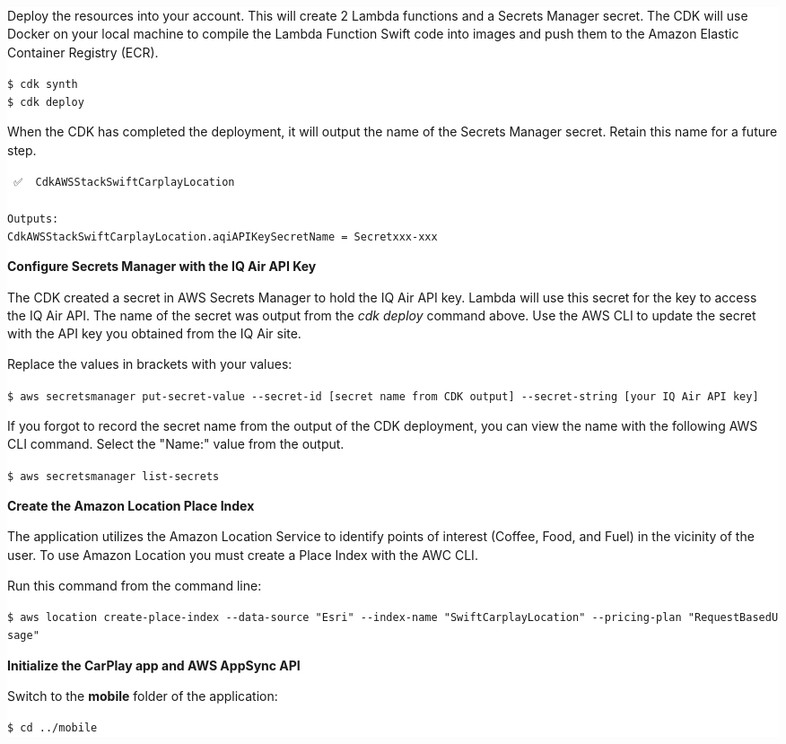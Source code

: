 Deploy the resources into your account.  This will create 2 Lambda functions and a Secrets Manager secret.  The CDK will use Docker on your local machine to compile the Lambda Function Swift code into images and push them to the Amazon Elastic Container Registry (ECR).

```
$ cdk synth
$ cdk deploy
```

When the CDK has completed the deployment, it will output the name of the Secrets Manager secret.  Retain this name for a future step.

```
 ✅  CdkAWSStackSwiftCarplayLocation

Outputs:
CdkAWSStackSwiftCarplayLocation.aqiAPIKeySecretName = Secretxxx-xxx

```

**Configure Secrets Manager with the IQ Air API Key**

The CDK created a secret in AWS Secrets Manager to hold the IQ Air API key.  Lambda will use this secret for the key to access the IQ Air API.  The name of the secret was output from the *cdk deploy* command above.  Use the AWS CLI to update the secret with the API key you obtained from the IQ Air site.

Replace the values in brackets with your values:

```
$ aws secretsmanager put-secret-value --secret-id [secret name from CDK output] --secret-string [your IQ Air API key]
```

If you forgot to record the secret name from the output of the CDK deployment, you can view the name with the following AWS CLI command.  Select the "Name:" value from the output.

```
$ aws secretsmanager list-secrets
```

**Create the Amazon Location Place Index**

The application utilizes the Amazon Location Service to identify points of interest (Coffee, Food, and Fuel) in the vicinity of the user.  To use Amazon Location you must create a Place Index with the AWC CLI.

Run this command from the command line:

```
$ aws location create-place-index --data-source "Esri" --index-name "SwiftCarplayLocation" --pricing-plan "RequestBasedUsage"
```

**Initialize the CarPlay app and AWS AppSync API**

Switch to the **mobile** folder of the application:

```
$ cd ../mobile
```
